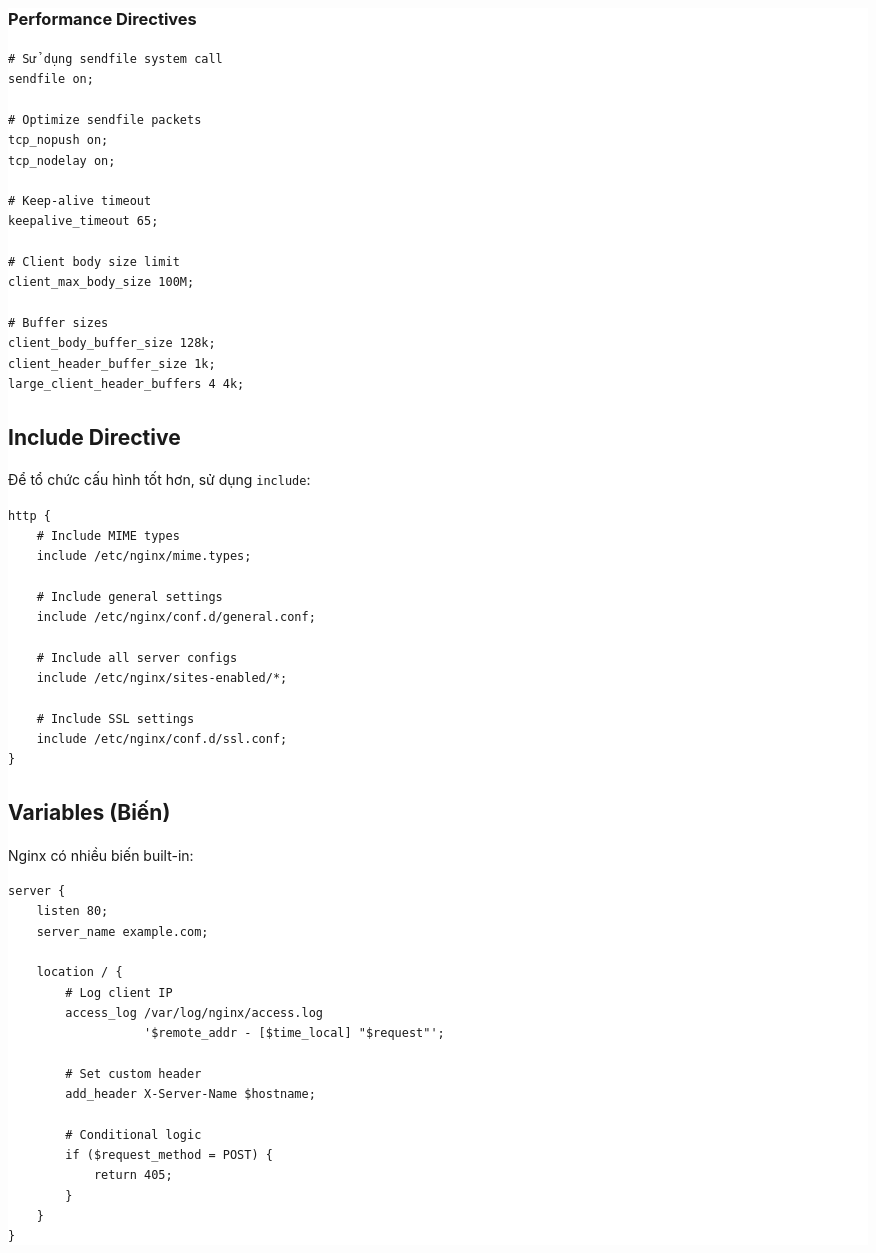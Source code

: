 ### Performance Directives

```nginx
# Sử dụng sendfile system call
sendfile on;

# Optimize sendfile packets
tcp_nopush on;
tcp_nodelay on;

# Keep-alive timeout
keepalive_timeout 65;

# Client body size limit
client_max_body_size 100M;

# Buffer sizes
client_body_buffer_size 128k;
client_header_buffer_size 1k;
large_client_header_buffers 4 4k;
```

## Include Directive

Để tổ chức cấu hình tốt hơn, sử dụng `include`:

```nginx
http {
    # Include MIME types
    include /etc/nginx/mime.types;
    
    # Include general settings
    include /etc/nginx/conf.d/general.conf;
    
    # Include all server configs
    include /etc/nginx/sites-enabled/*;
    
    # Include SSL settings
    include /etc/nginx/conf.d/ssl.conf;
}
```

## Variables (Biến)

Nginx có nhiều biến built-in:

```nginx
server {
    listen 80;
    server_name example.com;
    
    location / {
        # Log client IP
        access_log /var/log/nginx/access.log 
                   '$remote_addr - [$time_local] "$request"';
        
        # Set custom header
        add_header X-Server-Name $hostname;
        
        # Conditional logic
        if ($request_method = POST) {
            return 405;
        }
    }
}
```